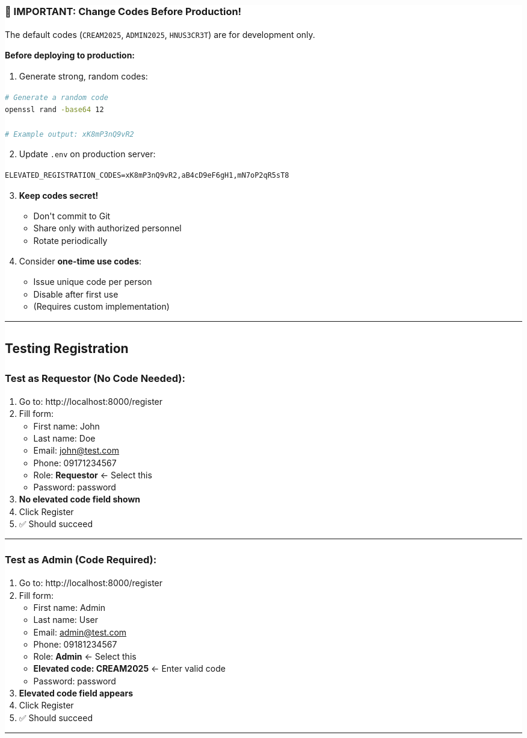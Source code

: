 ### **🚨 IMPORTANT: Change Codes Before Production!**

The default codes (`CREAM2025`, `ADMIN2025`, `HNUS3CR3T`) are for development only.

**Before deploying to production:**

1. Generate strong, random codes:

```bash
# Generate a random code
openssl rand -base64 12

# Example output: xK8mP3nQ9vR2
```

2. Update `.env` on production server:

```env
ELEVATED_REGISTRATION_CODES=xK8mP3nQ9vR2,aB4cD9eF6gH1,mN7oP2qR5sT8
```

3. **Keep codes secret!**

    - Don't commit to Git
    - Share only with authorized personnel
    - Rotate periodically

4. Consider **one-time use codes**:
    - Issue unique code per person
    - Disable after first use
    - (Requires custom implementation)

---

## Testing Registration

### **Test as Requestor (No Code Needed):**

1. Go to: http://localhost:8000/register
2. Fill form:
    - First name: John
    - Last name: Doe
    - Email: john@test.com
    - Phone: 09171234567
    - Role: **Requestor** ← Select this
    - Password: password
3. **No elevated code field shown**
4. Click Register
5. ✅ Should succeed

---

### **Test as Admin (Code Required):**

1. Go to: http://localhost:8000/register
2. Fill form:
    - First name: Admin
    - Last name: User
    - Email: admin@test.com
    - Phone: 09181234567
    - Role: **Admin** ← Select this
    - **Elevated code: CREAM2025** ← Enter valid code
    - Password: password
3. **Elevated code field appears**
4. Click Register
5. ✅ Should succeed

---